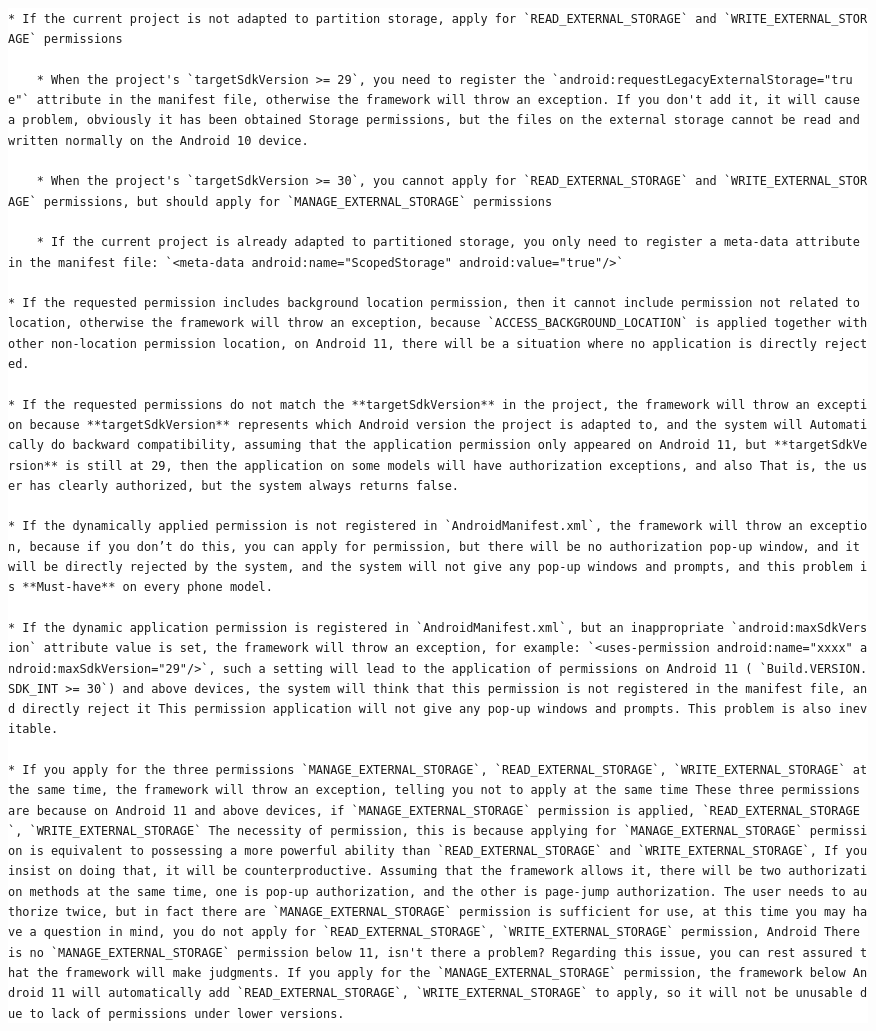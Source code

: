     * If the current project is not adapted to partition storage, apply for `READ_EXTERNAL_STORAGE` and `WRITE_EXTERNAL_STORAGE` permissions

        * When the project's `targetSdkVersion >= 29`, you need to register the `android:requestLegacyExternalStorage="true"` attribute in the manifest file, otherwise the framework will throw an exception. If you don't add it, it will cause a problem, obviously it has been obtained Storage permissions, but the files on the external storage cannot be read and written normally on the Android 10 device.

        * When the project's `targetSdkVersion >= 30`, you cannot apply for `READ_EXTERNAL_STORAGE` and `WRITE_EXTERNAL_STORAGE` permissions, but should apply for `MANAGE_EXTERNAL_STORAGE` permissions

        * If the current project is already adapted to partitioned storage, you only need to register a meta-data attribute in the manifest file: `<meta-data android:name="ScopedStorage" android:value="true"/>`

    * If the requested permission includes background location permission, then it cannot include permission not related to location, otherwise the framework will throw an exception, because `ACCESS_BACKGROUND_LOCATION` is applied together with other non-location permission location, on Android 11, there will be a situation where no application is directly rejected.

    * If the requested permissions do not match the **targetSdkVersion** in the project, the framework will throw an exception because **targetSdkVersion** represents which Android version the project is adapted to, and the system will Automatically do backward compatibility, assuming that the application permission only appeared on Android 11, but **targetSdkVersion** is still at 29, then the application on some models will have authorization exceptions, and also That is, the user has clearly authorized, but the system always returns false.

    * If the dynamically applied permission is not registered in `AndroidManifest.xml`, the framework will throw an exception, because if you don’t do this, you can apply for permission, but there will be no authorization pop-up window, and it will be directly rejected by the system, and the system will not give any pop-up windows and prompts, and this problem is **Must-have** on every phone model.

    * If the dynamic application permission is registered in `AndroidManifest.xml`, but an inappropriate `android:maxSdkVersion` attribute value is set, the framework will throw an exception, for example: `<uses-permission android:name="xxxx" android:maxSdkVersion="29"/>`, such a setting will lead to the application of permissions on Android 11 ( `Build.VERSION.SDK_INT >= 30`) and above devices, the system will think that this permission is not registered in the manifest file, and directly reject it This permission application will not give any pop-up windows and prompts. This problem is also inevitable.

    * If you apply for the three permissions `MANAGE_EXTERNAL_STORAGE`, `READ_EXTERNAL_STORAGE`, `WRITE_EXTERNAL_STORAGE` at the same time, the framework will throw an exception, telling you not to apply at the same time These three permissions are because on Android 11 and above devices, if `MANAGE_EXTERNAL_STORAGE` permission is applied, `READ_EXTERNAL_STORAGE`, `WRITE_EXTERNAL_STORAGE` The necessity of permission, this is because applying for `MANAGE_EXTERNAL_STORAGE` permission is equivalent to possessing a more powerful ability than `READ_EXTERNAL_STORAGE` and `WRITE_EXTERNAL_STORAGE`, If you insist on doing that, it will be counterproductive. Assuming that the framework allows it, there will be two authorization methods at the same time, one is pop-up authorization, and the other is page-jump authorization. The user needs to authorize twice, but in fact there are `MANAGE_EXTERNAL_STORAGE` permission is sufficient for use, at this time you may have a question in mind, you do not apply for `READ_EXTERNAL_STORAGE`, `WRITE_EXTERNAL_STORAGE` permission, Android There is no `MANAGE_EXTERNAL_STORAGE` permission below 11, isn't there a problem? Regarding this issue, you can rest assured that the framework will make judgments. If you apply for the `MANAGE_EXTERNAL_STORAGE` permission, the framework below Android 11 will automatically add `READ_EXTERNAL_STORAGE`, `WRITE_EXTERNAL_STORAGE` to apply, so it will not be unusable due to lack of permissions under lower versions.
